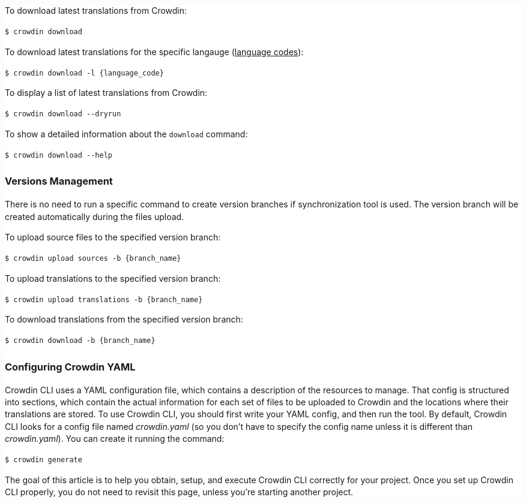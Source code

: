 To download latest translations from Crowdin:
```
$ crowdin download
```

To download latest translations for the specific langauge (<a href="https://support.crowdin.com/api/language-codes/" target="_blank">language codes</a>):
```
$ crowdin download -l {language_code}
```

To display a list of latest translations from Crowdin:
```
$ crowdin download --dryrun
```

To show a detailed information about the `download` command:
```
$ crowdin download --help
```

### Versions Management

There is no need to run a specific command to create version branches if synchronization tool is used. The version branch will be created automatically during the files upload.

To upload source files to the specified version branch:
```
$ crowdin upload sources -b {branch_name}
```

To upload translations to the specified version branch:
```
$ crowdin upload translations -b {branch_name}
```

To download translations from the specified version branch:
```
$ crowdin download -b {branch_name}
```

### Configuring Crowdin YAML

Crowdin CLI uses a YAML configuration file, which contains a description of the resources to manage. That config is structured into sections, which contain the actual information for each set of files to be uploaded to Crowdin and the locations where their translations are stored. To use Crowdin CLI, you should first write your YAML config, and then run the tool.
By default, Crowdin CLI looks for a config file named _crowdin.yaml_ (so you don’t have to specify the config name unless it is different than _crowdin.yaml_).
You can create it running the command:

```
$ crowdin generate
```

The goal of this article is to help you obtain, setup, and execute Crowdin CLI correctly for your project. Once you set up Crowdin CLI properly, you do not need to revisit this page, unless you’re starting another project.
